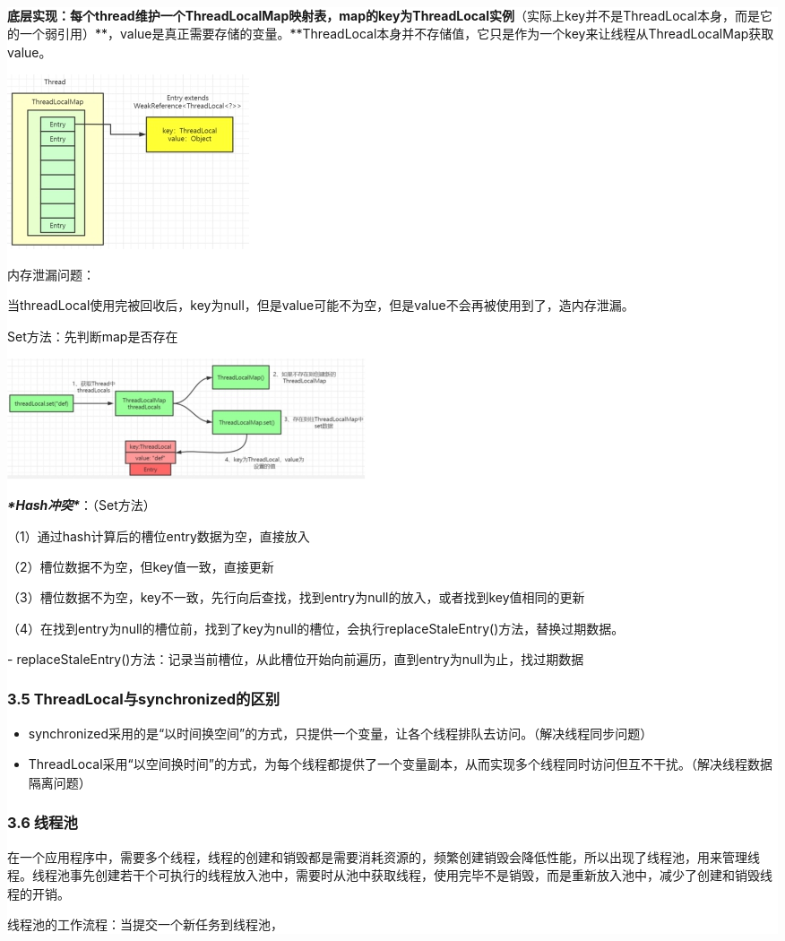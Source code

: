 **底层实现：每个thread维护一个ThreadLocalMap映射表，map的key为ThreadLocal实例**（实际上key并不是ThreadLocal本身，而是它的一个弱引用）**，value是真正需要存储的变量。**ThreadLocal本身并不存储值，它只是作为一个key来让线程从ThreadLocalMap获取value。

![img](images/wps1.jpg) 

内存泄漏问题：

当threadLocal使用完被回收后，key为null，但是value可能不为空，但是value不会再被使用到了，造内存泄漏。

Set方法：先判断map是否存在

![img](images/wps2.jpg) 

***\*Hash冲突\****：（Set方法）

（1）通过hash计算后的槽位entry数据为空，直接放入

（2）槽位数据不为空，但key值一致，直接更新

（3）槽位数据不为空，key不一致，先行向后查找，找到entry为null的放入，或者找到key值相同的更新

（4）在找到entry为null的槽位前，找到了key为null的槽位，会执行replaceStaleEntry()方法，替换过期数据。

\- replaceStaleEntry()方法：记录当前槽位，从此槽位开始向前遍历，直到entry为null为止，找过期数据

 

### 3.5 ThreadLocal与synchronized的区别

- synchronized采用的是“以时间换空间”的方式，只提供一个变量，让各个线程排队去访问。（解决线程同步问题）

- ThreadLocal采用“以空间换时间”的方式，为每个线程都提供了一个变量副本，从而实现多个线程同时访问但互不干扰。（解决线程数据隔离问题）

 

### 3.6 线程池

在一个应用程序中，需要多个线程，线程的创建和销毁都是需要消耗资源的，频繁创建销毁会降低性能，所以出现了线程池，用来管理线程。线程池事先创建若干个可执行的线程放入池中，需要时从池中获取线程，使用完毕不是销毁，而是重新放入池中，减少了创建和销毁线程的开销。

线程池的工作流程：当提交一个新任务到线程池，
